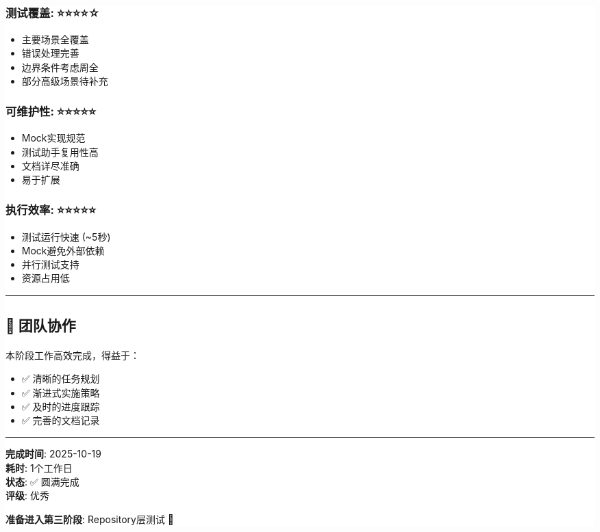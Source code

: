 ### 测试覆盖: ⭐⭐⭐⭐☆
- 主要场景全覆盖
- 错误处理完善
- 边界条件考虑周全
- 部分高级场景待补充

### 可维护性: ⭐⭐⭐⭐⭐
- Mock实现规范
- 测试助手复用性高
- 文档详尽准确
- 易于扩展

### 执行效率: ⭐⭐⭐⭐⭐
- 测试运行快速 (~5秒)
- Mock避免外部依赖
- 并行测试支持
- 资源占用低

---

## 🎉 团队协作

本阶段工作高效完成，得益于：
- ✅ 清晰的任务规划
- ✅ 渐进式实施策略
- ✅ 及时的进度跟踪
- ✅ 完善的文档记录

---

**完成时间**: 2025-10-19  
**耗时**: 1个工作日  
**状态**: ✅ 圆满完成  
**评级**: 优秀

**准备进入第三阶段**: Repository层测试 🚀

